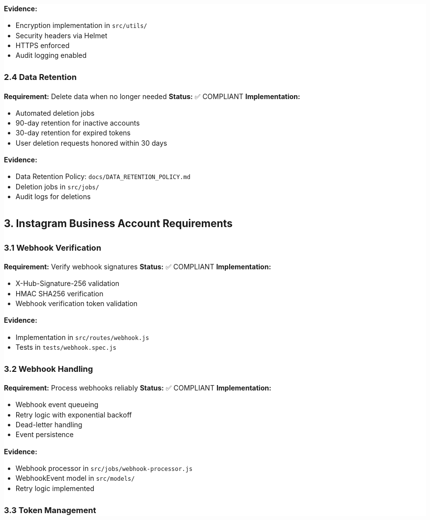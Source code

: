 **Evidence:**
- Encryption implementation in `src/utils/`
- Security headers via Helmet
- HTTPS enforced
- Audit logging enabled

### 2.4 Data Retention

**Requirement:** Delete data when no longer needed
**Status:** ✅ COMPLIANT
**Implementation:**
- Automated deletion jobs
- 90-day retention for inactive accounts
- 30-day retention for expired tokens
- User deletion requests honored within 30 days

**Evidence:**
- Data Retention Policy: `docs/DATA_RETENTION_POLICY.md`
- Deletion jobs in `src/jobs/`
- Audit logs for deletions

## 3. Instagram Business Account Requirements

### 3.1 Webhook Verification

**Requirement:** Verify webhook signatures
**Status:** ✅ COMPLIANT
**Implementation:**
- X-Hub-Signature-256 validation
- HMAC SHA256 verification
- Webhook verification token validation

**Evidence:**
- Implementation in `src/routes/webhook.js`
- Tests in `tests/webhook.spec.js`

### 3.2 Webhook Handling

**Requirement:** Process webhooks reliably
**Status:** ✅ COMPLIANT
**Implementation:**
- Webhook event queueing
- Retry logic with exponential backoff
- Dead-letter handling
- Event persistence

**Evidence:**
- Webhook processor in `src/jobs/webhook-processor.js`
- WebhookEvent model in `src/models/`
- Retry logic implemented

### 3.3 Token Management
